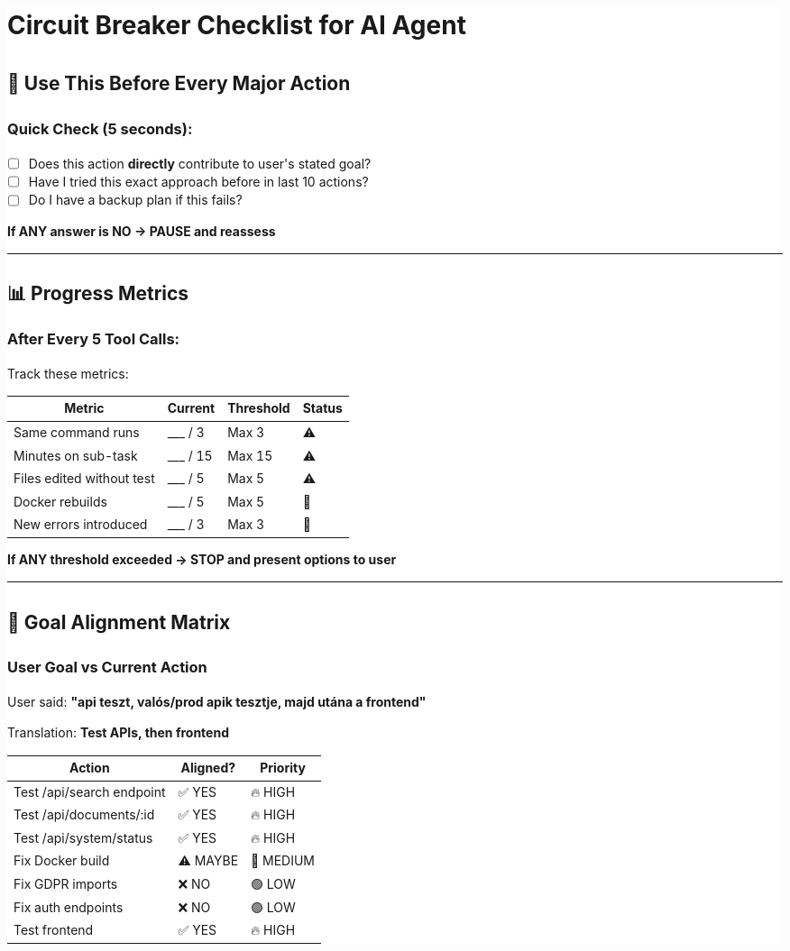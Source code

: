# Circuit Breaker Checklist for AI Agent

## 🚦 Use This Before Every Major Action

### Quick Check (5 seconds):
- [ ] Does this action **directly** contribute to user's stated goal?
- [ ] Have I tried this exact approach before in last 10 actions?
- [ ] Do I have a backup plan if this fails?

**If ANY answer is NO → PAUSE and reassess**

---

## 📊 Progress Metrics

### After Every 5 Tool Calls:
Track these metrics:

| Metric | Current | Threshold | Status |
|--------|---------|-----------|---------|
| Same command runs | ___ / 3 | Max 3 | ⚠️ |
| Minutes on sub-task | ___ / 15 | Max 15 | ⚠️ |
| Files edited without test | ___ / 5 | Max 5 | ⚠️ |
| Docker rebuilds | ___ / 5 | Max 5 | 🛑 |
| New errors introduced | ___ / 3 | Max 3 | 🛑 |

**If ANY threshold exceeded → STOP and present options to user**

---

## 🎯 Goal Alignment Matrix

### User Goal vs Current Action

User said: **"api teszt, valós/prod apik tesztje, majd utána a frontend"**

Translation: **Test APIs, then frontend**

| Action | Aligned? | Priority |
|--------|----------|----------|
| Test /api/search endpoint | ✅ YES | 🔥 HIGH |
| Test /api/documents/:id | ✅ YES | 🔥 HIGH |
| Test /api/system/status | ✅ YES | 🔥 HIGH |
| Fix Docker build | ⚠️ MAYBE | 🔵 MEDIUM |
| Fix GDPR imports | ❌ NO | 🟢 LOW |
| Fix auth endpoints | ❌ NO | 🟢 LOW |
| Test frontend | ✅ YES | 🔥 HIGH |
